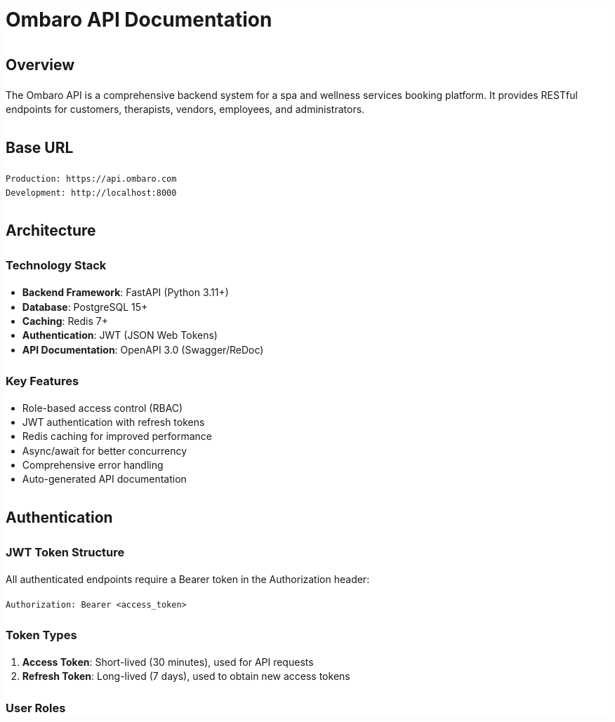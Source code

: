 # Ombaro API Documentation

## Overview

The Ombaro API is a comprehensive backend system for a spa and wellness services booking platform. It provides RESTful endpoints for customers, therapists, vendors, employees, and administrators.

## Base URL

```
Production: https://api.ombaro.com
Development: http://localhost:8000
```

## Architecture

### Technology Stack

- **Backend Framework**: FastAPI (Python 3.11+)
- **Database**: PostgreSQL 15+
- **Caching**: Redis 7+
- **Authentication**: JWT (JSON Web Tokens)
- **API Documentation**: OpenAPI 3.0 (Swagger/ReDoc)

### Key Features

- Role-based access control (RBAC)
- JWT authentication with refresh tokens
- Redis caching for improved performance
- Async/await for better concurrency
- Comprehensive error handling
- Auto-generated API documentation

## Authentication

### JWT Token Structure

All authenticated endpoints require a Bearer token in the Authorization header:

```
Authorization: Bearer <access_token>
```

### Token Types

1. **Access Token**: Short-lived (30 minutes), used for API requests
2. **Refresh Token**: Long-lived (7 days), used to obtain new access tokens

### User Roles
